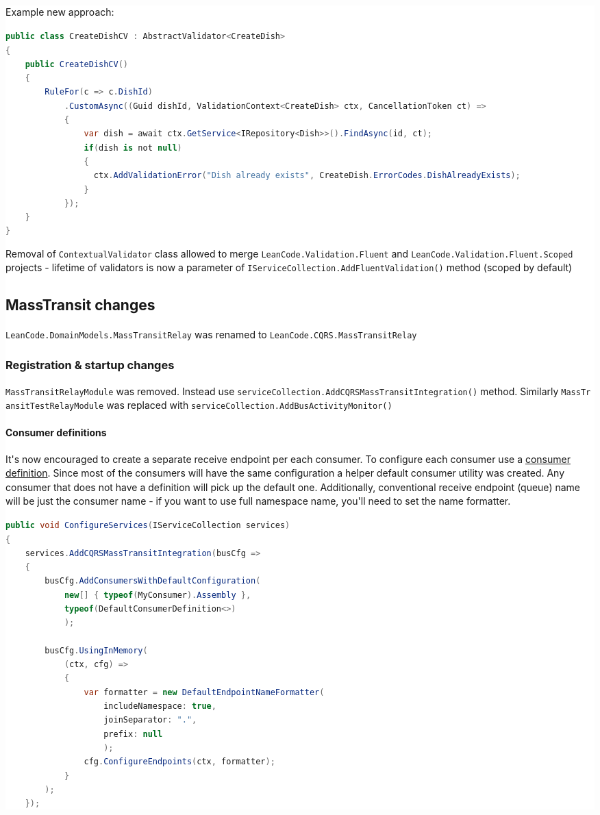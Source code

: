 Example new approach:

```csharp
public class CreateDishCV : AbstractValidator<CreateDish>
{
    public CreateDishCV()
    {
        RuleFor(c => c.DishId)
            .CustomAsync((Guid dishId, ValidationContext<CreateDish> ctx, CancellationToken ct) =>
            {
                var dish = await ctx.GetService<IRepository<Dish>>().FindAsync(id, ct);
                if(dish is not null)
                {
                  ctx.AddValidationError("Dish already exists", CreateDish.ErrorCodes.DishAlreadyExists);
                }
            });
    }
}
```

Removal of `ContextualValidator` class allowed to merge `LeanCode.Validation.Fluent` and `LeanCode.Validation.Fluent.Scoped` projects - lifetime of validators is now a parameter of `IServiceCollection.AddFluentValidation()` method (scoped by default)

## MassTransit changes

`LeanCode.DomainModels.MassTransitRelay` was renamed to `LeanCode.CQRS.MassTransitRelay`

### Registration & startup changes

`MassTransitRelayModule` was removed. Instead use `serviceCollection.AddCQRSMassTransitIntegration()` method. Similarly `MassTransitTestRelayModule` was replaced with `serviceCollection.AddBusActivityMonitor()`

#### Consumer definitions

It's now encouraged to create a separate receive endpoint per each consumer. To configure each consumer use a [consumer definition](https://masstransit.io/documentation/concepts/consumers#definitions). Since most of the consumers will have the same configuration a helper default consumer utility was created. Any consumer that does not have a definition will pick up the default one. Additionally, conventional receive endpoint (queue) name will be just the consumer name - if you want to use full namespace name, you'll need to set the name formatter.

```csharp
public void ConfigureServices(IServiceCollection services)
{
    services.AddCQRSMassTransitIntegration(busCfg =>
    {
        busCfg.AddConsumersWithDefaultConfiguration(
            new[] { typeof(MyConsumer).Assembly },
            typeof(DefaultConsumerDefinition<>)
            );

        busCfg.UsingInMemory(
            (ctx, cfg) =>
            {
                var formatter = new DefaultEndpointNameFormatter(
                    includeNamespace: true,
                    joinSeparator: ".",
                    prefix: null
                    );
                cfg.ConfigureEndpoints(ctx, formatter);
            }
        );
    });
```